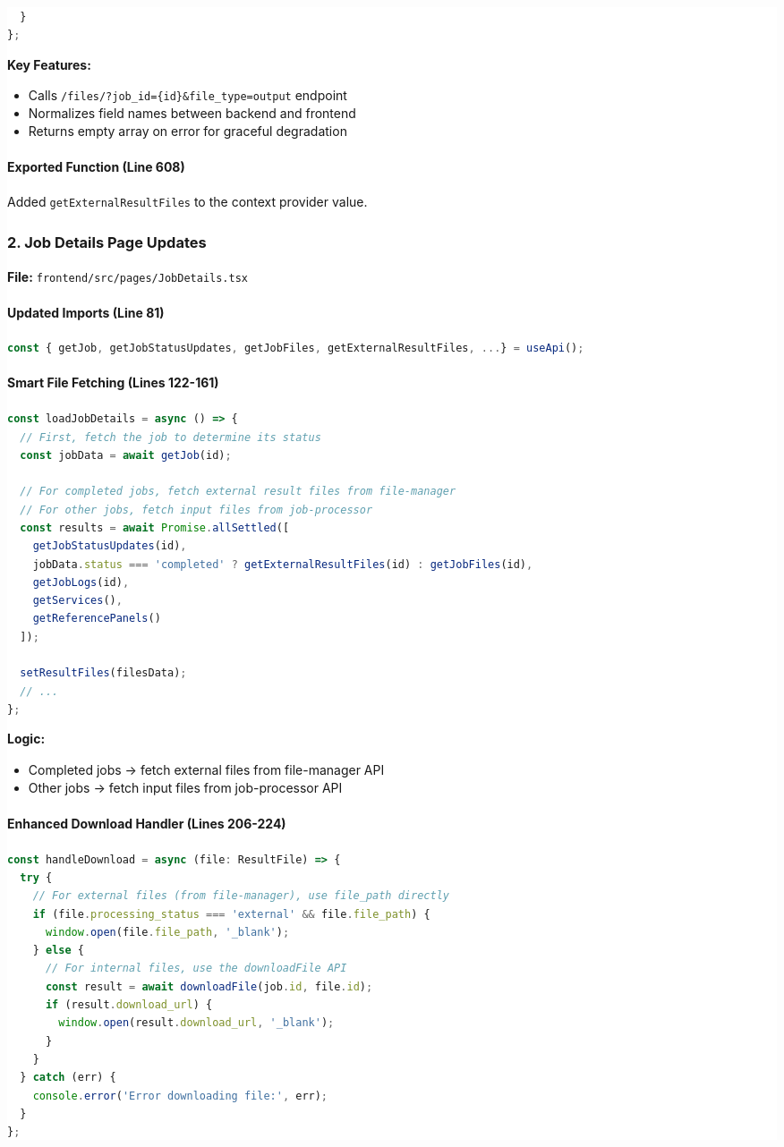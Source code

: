 ```typescript
  }
};
```

**Key Features:**
- Calls `/files/?job_id={id}&file_type=output` endpoint
- Normalizes field names between backend and frontend
- Returns empty array on error for graceful degradation

#### Exported Function (Line 608)
Added `getExternalResultFiles` to the context provider value.

### 2. Job Details Page Updates

**File:** `frontend/src/pages/JobDetails.tsx`

#### Updated Imports (Line 81)
```typescript
const { getJob, getJobStatusUpdates, getJobFiles, getExternalResultFiles, ...} = useApi();
```

#### Smart File Fetching (Lines 122-161)
```typescript
const loadJobDetails = async () => {
  // First, fetch the job to determine its status
  const jobData = await getJob(id);

  // For completed jobs, fetch external result files from file-manager
  // For other jobs, fetch input files from job-processor
  const results = await Promise.allSettled([
    getJobStatusUpdates(id),
    jobData.status === 'completed' ? getExternalResultFiles(id) : getJobFiles(id),
    getJobLogs(id),
    getServices(),
    getReferencePanels()
  ]);

  setResultFiles(filesData);
  // ...
};
```

**Logic:**
- Completed jobs → fetch external files from file-manager API
- Other jobs → fetch input files from job-processor API

#### Enhanced Download Handler (Lines 206-224)
```typescript
const handleDownload = async (file: ResultFile) => {
  try {
    // For external files (from file-manager), use file_path directly
    if (file.processing_status === 'external' && file.file_path) {
      window.open(file.file_path, '_blank');
    } else {
      // For internal files, use the downloadFile API
      const result = await downloadFile(job.id, file.id);
      if (result.download_url) {
        window.open(result.download_url, '_blank');
      }
    }
  } catch (err) {
    console.error('Error downloading file:', err);
  }
};
```

